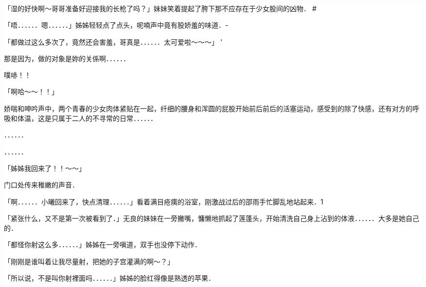 

「湿的好快啊～哥哥准备好迎接我的长枪了吗？」妹妹笑着提起了胯下那不应存在于少女股间的凶物． #





「唔．．．．．．嗯．．．．．．」姊姊轻轻点了点头，呢喃声中竟有股娇羞的味道．-



「都做过这么多次了，竟然还会害羞，哥真是．．．．．．太可爱啦～～～」 '



那是因为，做的对象是妳的关係啊．．．．．．



噗哧！！



「啊哈～～！！」





娇喘和呻吟声中，两个青春的少女肉体紧贴在一起，纤细的腰身和浑圆的屁股开始前后前后的活塞运动，感受到的除了快感，还有对方的呼吸和体温，这是只属于二人的不寻常的日常．．．．．．





．．．．．．



．．．．．．



「姊姊我回来了！！～～」





门口处传来稚嫩的声音．





「啊．．．．．．小曦回来了，快点清理．．．．．．」看着满目疮痍的浴室，刚激战过后的邵雨手忙脚乱地站起来．1



「紧张什么，又不是第一次被看到了．」无良的妹妹在一旁撇嘴，慵懒地抓起了莲蓬头，开始清洗自己身上沾到的体液．．．．．．大多是她自己的．



「都怪你射这么多．．．．．．」姊姊在一旁嗔道，双手也没停下动作．





「刚刚是谁叫着让我尽量射，把她的子宫灌满的啊～？」





「所以说，不是叫你射裡面吗．．．．．．」姊姊的脸红得像是熟透的苹果．

